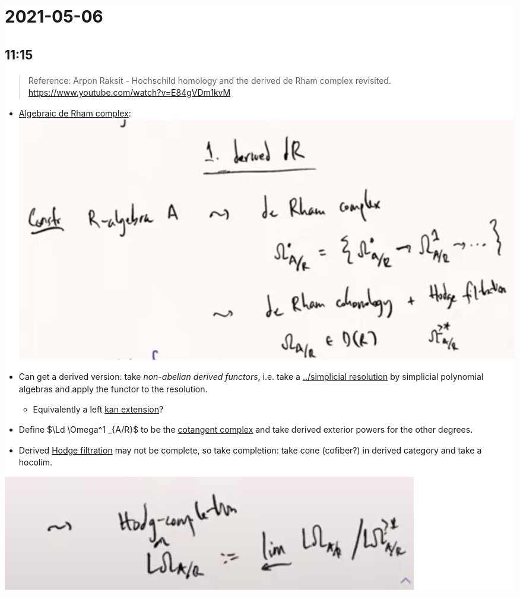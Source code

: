 # 2021-05-06

## 11:15

> Reference: Arpon Raksit - Hochschild homology and the derived de Rham complex revisited. <https://www.youtube.com/watch?v=E84gVDm1kvM>

- [Algebraic de Rham complex](Algebraic%20de%20Rham%20complex):
![image_2021-05-06-11-15-55](figures/image_2021-05-06-11-15-55.png)

- Can get a derived version: take *non-abelian derived functors*, i.e. take a [../simplicial resolution](../simplicial%20resolution.md) by simplicial polynomial algebras and apply the functor to the resolution.
  - Equivalently a left [kan extension](../Kan%20extension.md)?
- Define $\Ld \Omega^1 _{A/R}$ to be the [cotangent complex](../cotangent%20complex.md) and take derived exterior powers for the other degrees.
- Derived [Hodge filtration](Hodge%20filtration) may not be complete, so take completion: take cone (cofiber?) in derived category and take a hocolim.

![image_2021-05-06-11-20-04](figures/image_2021-05-06-11-20-04.png)
